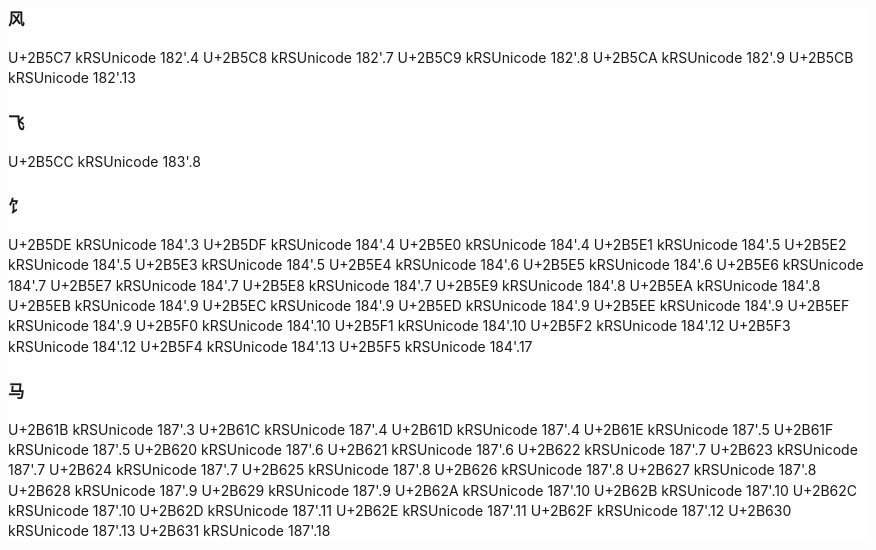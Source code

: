 ### 风
U+2B5C7	kRSUnicode	182'.4
U+2B5C8	kRSUnicode	182'.7
U+2B5C9	kRSUnicode	182'.8
U+2B5CA	kRSUnicode	182'.9
U+2B5CB	kRSUnicode	182'.13

### 飞
U+2B5CC	kRSUnicode	183'.8

### 饣
U+2B5DE	kRSUnicode	184'.3
U+2B5DF	kRSUnicode	184'.4
U+2B5E0	kRSUnicode	184'.4
U+2B5E1	kRSUnicode	184'.5
U+2B5E2	kRSUnicode	184'.5
U+2B5E3	kRSUnicode	184'.5
U+2B5E4	kRSUnicode	184'.6
U+2B5E5	kRSUnicode	184'.6
U+2B5E6	kRSUnicode	184'.7
U+2B5E7	kRSUnicode	184'.7
U+2B5E8	kRSUnicode	184'.7
U+2B5E9	kRSUnicode	184'.8
U+2B5EA	kRSUnicode	184'.8
U+2B5EB	kRSUnicode	184'.9
U+2B5EC	kRSUnicode	184'.9
U+2B5ED	kRSUnicode	184'.9
U+2B5EE	kRSUnicode	184'.9
U+2B5EF	kRSUnicode	184'.9
U+2B5F0	kRSUnicode	184'.10
U+2B5F1	kRSUnicode	184'.10
U+2B5F2	kRSUnicode	184'.12
U+2B5F3	kRSUnicode	184'.12
U+2B5F4	kRSUnicode	184'.13
U+2B5F5	kRSUnicode	184'.17

### 马
U+2B61B	kRSUnicode	187'.3
U+2B61C	kRSUnicode	187'.4
U+2B61D	kRSUnicode	187'.4
U+2B61E	kRSUnicode	187'.5
U+2B61F	kRSUnicode	187'.5
U+2B620	kRSUnicode	187'.6
U+2B621	kRSUnicode	187'.6
U+2B622	kRSUnicode	187'.7
U+2B623	kRSUnicode	187'.7
U+2B624	kRSUnicode	187'.7
U+2B625	kRSUnicode	187'.8
U+2B626	kRSUnicode	187'.8
U+2B627	kRSUnicode	187'.8
U+2B628	kRSUnicode	187'.9
U+2B629	kRSUnicode	187'.9
U+2B62A	kRSUnicode	187'.10
U+2B62B	kRSUnicode	187'.10
U+2B62C	kRSUnicode	187'.10
U+2B62D	kRSUnicode	187'.11
U+2B62E	kRSUnicode	187'.11
U+2B62F	kRSUnicode	187'.12
U+2B630	kRSUnicode	187'.13
U+2B631	kRSUnicode	187'.18
